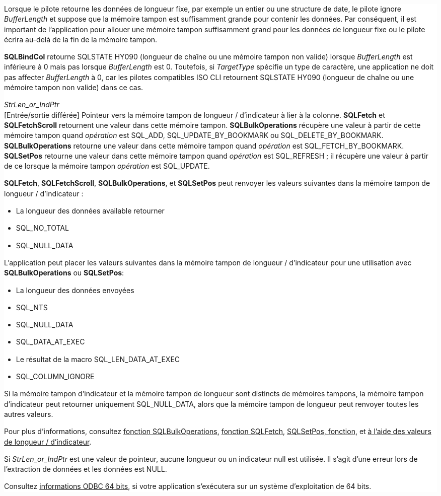  Lorsque le pilote retourne les données de longueur fixe, par exemple un entier ou une structure de date, le pilote ignore *BufferLength* et suppose que la mémoire tampon est suffisamment grande pour contenir les données. Par conséquent, il est important de l’application pour allouer une mémoire tampon suffisamment grand pour les données de longueur fixe ou le pilote écrira au-delà de la fin de la mémoire tampon.  
  
 **SQLBindCol** retourne SQLSTATE HY090 (longueur de chaîne ou une mémoire tampon non valide) lorsque *BufferLength* est inférieure à 0 mais pas lorsque *BufferLength* est 0. Toutefois, si *TargetType* spécifie un type de caractère, une application ne doit pas affecter *BufferLength* à 0, car les pilotes compatibles ISO CLI retournent SQLSTATE HY090 (longueur de chaîne ou une mémoire tampon non valide) dans ce cas.  
  
 *StrLen_or_IndPtr*  
 [Entrée/sortie différée] Pointeur vers la mémoire tampon de longueur / d’indicateur à lier à la colonne. **SQLFetch** et **SQLFetchScroll** retournent une valeur dans cette mémoire tampon. **SQLBulkOperations** récupère une valeur à partir de cette mémoire tampon quand *opération* est SQL_ADD, SQL_UPDATE_BY_BOOKMARK ou SQL_DELETE_BY_BOOKMARK. **SQLBulkOperations** retourne une valeur dans cette mémoire tampon quand *opération* est SQL_FETCH_BY_BOOKMARK. **SQLSetPos** retourne une valeur dans cette mémoire tampon quand *opération* est SQL_REFRESH ; il récupère une valeur à partir de ce lorsque la mémoire tampon *opération* est SQL_UPDATE.  
  
 **SQLFetch**, **SQLFetchScroll**, **SQLBulkOperations**, et **SQLSetPos** peut renvoyer les valeurs suivantes dans la mémoire tampon de longueur / d’indicateur :  
  
-   La longueur des données available retourner  
  
-   SQL_NO_TOTAL  
  
-   SQL_NULL_DATA  
  
 L’application peut placer les valeurs suivantes dans la mémoire tampon de longueur / d’indicateur pour une utilisation avec **SQLBulkOperations** ou **SQLSetPos**:  
  
-   La longueur des données envoyées  
  
-   SQL_NTS  
  
-   SQL_NULL_DATA  
  
-   SQL_DATA_AT_EXEC  
  
-   Le résultat de la macro SQL_LEN_DATA_AT_EXEC  
  
-   SQL_COLUMN_IGNORE  
  
 Si la mémoire tampon d’indicateur et la mémoire tampon de longueur sont distincts de mémoires tampons, la mémoire tampon d’indicateur peut retourner uniquement SQL_NULL_DATA, alors que la mémoire tampon de longueur peut renvoyer toutes les autres valeurs.  
  
 Pour plus d’informations, consultez [fonction SQLBulkOperations](../../../odbc/reference/syntax/sqlbulkoperations-function.md), [fonction SQLFetch](../../../odbc/reference/syntax/sqlfetch-function.md), [SQLSetPos, fonction](../../../odbc/reference/syntax/sqlsetpos-function.md), et [à l’aide des valeurs de longueur / d’indicateur](../../../odbc/reference/develop-app/using-length-and-indicator-values.md).  
  
 Si *StrLen_or_IndPtr* est une valeur de pointeur, aucune longueur ou un indicateur null est utilisée. Il s’agit d’une erreur lors de l’extraction de données et les données est NULL.  
  
 Consultez [informations ODBC 64 bits](../../../odbc/reference/odbc-64-bit-information.md), si votre application s’exécutera sur un système d’exploitation de 64 bits.  
  